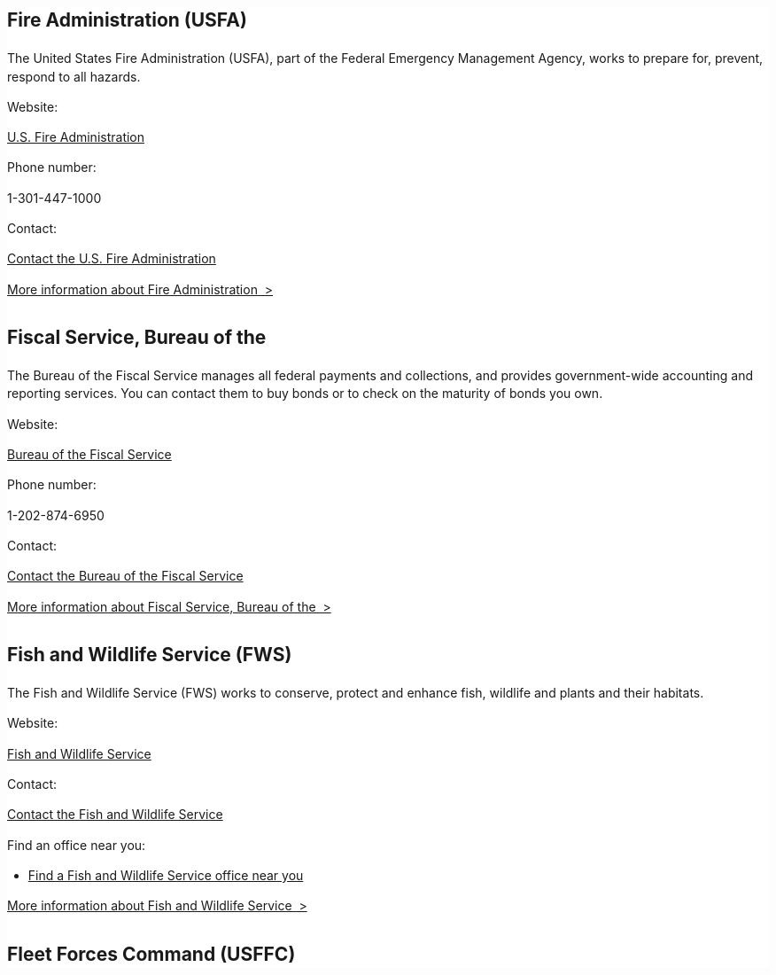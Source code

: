 Fire Administration (USFA)
--------------------------

The United States Fire Administration (USFA), part of the Federal Emergency Management Agency, works to prepare for, prevent, respond to all hazards.

Website:

[U.S. Fire Administration](https://www.usfa.fema.gov/)

Phone number:

1-301-447-1000

Contact:

[Contact the U.S. Fire Administration](https://www.usfa.fema.gov/contact.html)

[More information about Fire Administration  >](/agencies/u-s-fire-administration)

Fiscal Service, Bureau of the
-----------------------------

The Bureau of the Fiscal Service manages all federal payments and collections, and provides government-wide accounting and reporting services. You can contact them to buy bonds or to check on the maturity of bonds you own.

Website:

[Bureau of the Fiscal Service](http://www.fiscal.treasury.gov)

Phone number:

1-202-874-6950

Contact:

[Contact the Bureau of the Fiscal Service](https://www.fiscal.treasury.gov/contact/)

[More information about Fiscal Service, Bureau of the  >](/agencies/bureau-of-the-fiscal-service)

Fish and Wildlife Service (FWS)
-------------------------------

The Fish and Wildlife Service (FWS) works to conserve, protect and enhance fish, wildlife and plants and their habitats.

Website:

[Fish and Wildlife Service](https://www.fws.gov/)

Contact:

[Contact the Fish and Wildlife Service](https://www.fws.gov/contact-us)

Find an office near you:

* [Find a Fish and Wildlife Service office near you](https://www.fws.gov/our-facilities)

[More information about Fish and Wildlife Service  >](/agencies/fish-and-wildlife-service)

Fleet Forces Command (USFFC)
----------------------------
